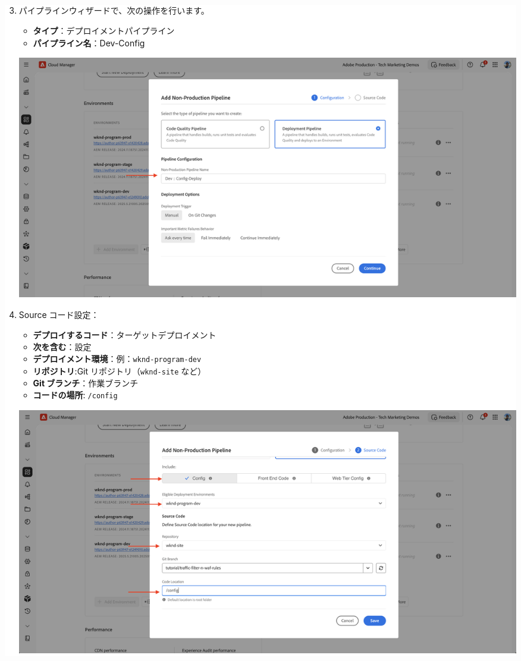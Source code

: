 3. パイプラインウィザードで、次の操作を行います。

   - **タイプ**：デプロイメントパイプライン
   - **パイプライン名**：Dev-Config

   ![Cloud Manager 設定パイプラインダイアログ](./assets/setup/cloud-manager-config-pipeline-step1-dialog.png)

4. Source コード設定：

   - **デプロイするコード**：ターゲットデプロイメント
   - **次を含む**：設定
   - **デプロイメント環境**：例：`wknd-program-dev`
   - **リポジトリ**:Git リポジトリ（`wknd-site` など）
   - **Git ブランチ**：作業ブランチ
   - **コードの場所**: `/config`

   ![Cloud Manager 設定パイプラインダイアログ](./assets/setup/cloud-manager-config-pipeline-step2-dialog.png)
